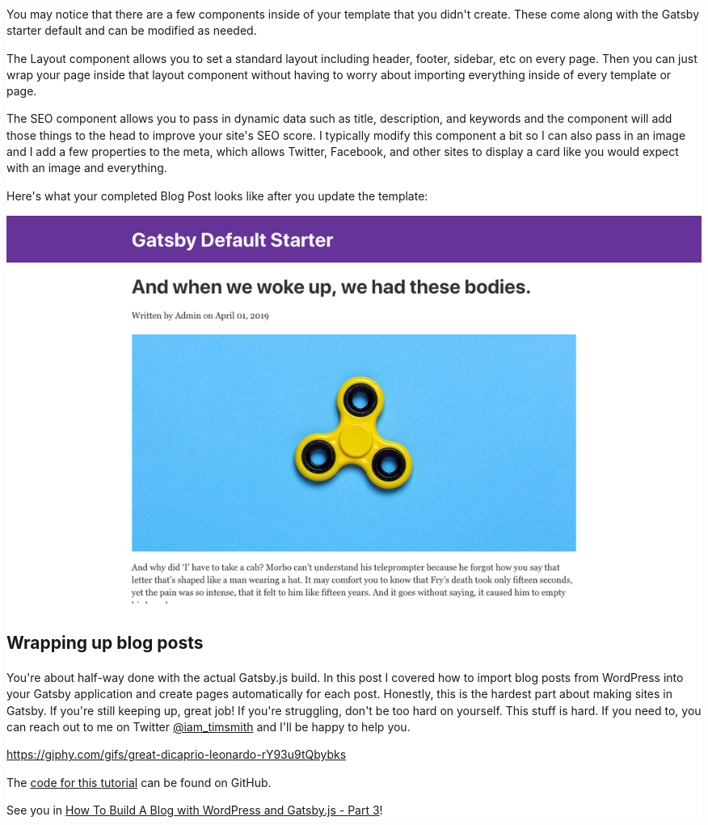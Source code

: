 You may notice that there are a few components inside of your template that you didn't create. These come along with the Gatsby starter default and can be modified as needed.

The Layout component allows you to set a standard layout including header, footer, sidebar, etc on every page. Then you can just wrap your page inside that layout component without having to worry about importing everything inside of every template or page.

The SEO component allows you to pass in dynamic data such as title, description, and keywords and the component will add those things to the head to improve your site's SEO score. I typically modify this component a bit so I can also pass in an image and I add a few properties to the meta, which allows Twitter, Facebook, and other sites to display a card like you would expect with an image and everything.

Here's what your completed Blog Post looks like after you update the template:

![Completed Blog Post Page](./images/gatsby4.png)

## Wrapping up blog posts

You're about half-way done with the actual Gatsby.js build. In this post I covered how to import blog posts from WordPress into your Gatsby application and create pages automatically for each post. Honestly, this is the hardest part about making sites in Gatsby. If you're still keeping up, great job! If you're struggling, don't be too hard on yourself. This stuff is hard. If you need to, you can reach out to me on Twitter [@iam_timsmith](https://www.twitter.com/iam_timsmith) and I'll be happy to help you.

https://giphy.com/gifs/great-dicaprio-leonardo-rY93u9tQbybks

The [code for this tutorial](https://github.com/iamtimsmith/building-a-blog-with-wordpress-and-gatsby) can be found on GitHub.

See you in [How To Build A Blog with WordPress and Gatsby.js - Part 3](/blog/2019-05-02-how-to-build-a-blog-with-wordpress-and-gatsby-part-3)!
